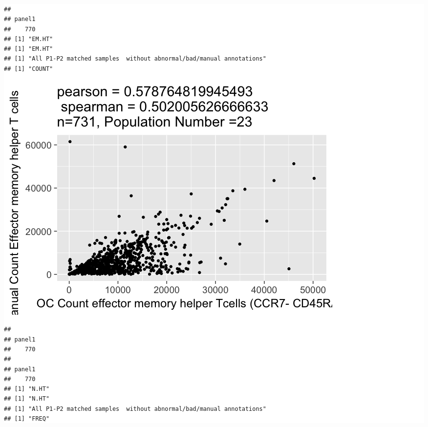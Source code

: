 
```
## 
## panel1 
##    770 
## [1] "EM.HT"
## [1] "EM.HT"
## [1] "All P1-P2 matched samples  without abnormal/bad/manual annotations"
## [1] "COUNT"
```

![](latestComps_SS_CD8_CD14_V5_files/figure-html/setup-135.png)

```
## 
## panel1 
##    770 
## 
## panel1 
##    770 
## [1] "N.HT"
## [1] "N.HT"
## [1] "All P1-P2 matched samples  without abnormal/bad/manual annotations"
## [1] "FREQ"
```
